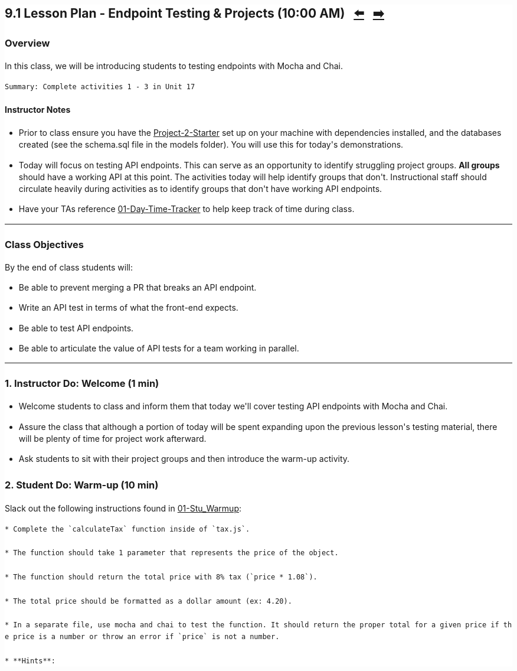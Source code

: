 ## 9.1 Lesson Plan - Endpoint Testing & Projects (10:00 AM)  &nbsp; [⬅️](../../08-Week/05-Day/05-Day-LessonPlan.md) &nbsp; [➡️](../02-Day/02-Day-LessonPlan.md)

### Overview

In this class, we will be introducing students to testing endpoints with Mocha and Chai.

`Summary: Complete activities 1 - 3 in Unit 17`


#### Instructor Notes

* Prior to class ensure you have the [Project-2-Starter](../../08-Week/Project-Resources/Project-2-Starter) set up on your machine with dependencies installed, and the databases created (see the schema.sql file in the models folder). You will use this for today's demonstrations.

* Today will focus on testing API endpoints. This can serve as an opportunity to identify struggling project groups. **All groups** should have a working API at this point. The activities today will help identify groups that don't. Instructional staff should circulate heavily during activities as to identify groups that don't have working API endpoints. 

* Have your TAs reference [01-Day-Time-Tracker](https://drive.google.com/a/trilogyed.com/file/d/1rot_0D0H6hQGR6FRnMgjaVJmoXCX8ZEq/view?usp=sharing) to help keep track of time during class.

- - -

### Class Objectives

By the end of class students will:

* Be able to prevent merging a PR that breaks an API endpoint.

* Write an API test in terms of what the front-end expects.

* Be able to test API endpoints.

* Be able to articulate the value of API tests for a team working in parallel.

- - -

### 1. Instructor Do: Welcome (1 min)

* Welcome students to class and inform them that today we'll cover testing API endpoints with Mocha and Chai. 

* Assure the class that although a portion of today will be spent expanding upon the previous lesson's testing material, there will be plenty of time for project work afterward.

* Ask students to sit with their project groups and then introduce the warm-up activity. 

### 2. Student Do: Warm-up (10 min)

Slack out the following instructions found in [01-Stu_Warmup](../../../../01-Class-Content/17-project-2/01-Activities/01-Stu_Warmup):

```
* Complete the `calculateTax` function inside of `tax.js`.

* The function should take 1 parameter that represents the price of the object.

* The function should return the total price with 8% tax (`price * 1.08`).

* The total price should be formatted as a dollar amount (ex: 4.20).

* In a separate file, use mocha and chai to test the function. It should return the proper total for a given price if the price is a number or throw an error if `price` is not a number. 

* **Hints**:

```